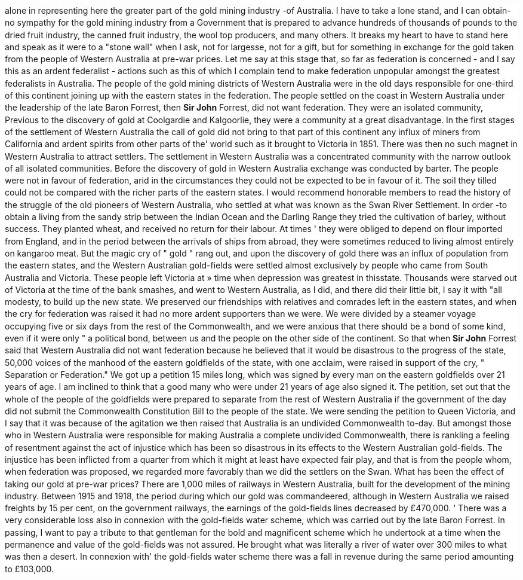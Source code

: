 alone in representing here the greater part of the gold mining industry -of Australia. I have to take a lone stand, and I can obtain- no sympathy for the gold mining industry from a Government that is prepared to advance hundreds of thousands of pounds to the dried fruit industry, the canned fruit industry, the wool top producers, and many others. It breaks my heart to have to stand here and speak as it were to a "stone wall" when I ask, not for largesse, not for a gift, but for something in exchange for the gold taken from the people of Western Australia at pre-war prices. Let me say at this stage that, so far as federation is concerned - and I say this as an ardent federalist - actions such as this of which I complain tend to make federation unpopular amongst the greatest federalists in Australia. The people of the gold mining districts of Western Australia were in the old days responsible for one-third of this continent joining up with the eastern states in the federation. The people settled on the coast in Western Australia under the leadership of the late Baron Forrest, then  **Sir John**  Forrest, did not want federation. They were an isolated community, Previous to the discovery of gold at Coolgardie and Kalgoorlie, they were a community at a great disadvantage. In the first stages of the settlement of Western Australia the call of gold did not bring to that part of this continent any influx of miners from California and ardent spirits from other parts of the' world such as it brought to Victoria in 1851. There was then no such magnet in Western Australia to attract settlers. The settlement in Western Australia was a concentrated community with the narrow outlook of all isolated communities. Before the  discovery of gold in Western Australia exchange was conducted by barter. The people were not in favour of federation, arid in the circumstances they could not be expected to be in favour of it. The soil they tilled could not be compared with the richer parts of the eastern states. I would recommend honorable members to read the history of the struggle of the old pioneers of Western Australia, who settled at what was known as the Swan River Settlement. In order -to obtain a living from the sandy strip between the Indian Ocean and the Darling Range they tried the cultivation of barley, without success. They planted wheat, and received no return for their labour. At times ' they were obliged to depend on flour imported from England, and in the period between the arrivals of ships from abroad, they were sometimes reduced to living almost entirely on kangaroo meat. But the magic cry of " gold " rang out, and upon the discovery of gold there was an influx of population from the eastern states, and the Western Australian gold-fields were settled almost exclusively by people who came from South Australia and Victoria. These people left Victoria at » time when depression was greatest in thisstate. Thousands were starved out of Victoria at the time of the bank smashes, and went to Western Australia, as I did, and there did their little bit, I say it with "all modesty, to build up the new state. We preserved our friendships with relatives and comrades left in the eastern states, and when the cry for federation was raised it had no more ardent supporters than we were. We were divided by a steamer voyage occupying five or six days from the rest of the Commonwealth, and we were anxious that there should be a bond of some kind, even if it were only " a political bond, between us and the people on the other side of the continent. So that when  **Sir John**  Forrest said that Western Australia did not want federation because he believed that it would be disastrous to the progress of the state, 50,000 voices of the manhood of the eastern goldfields of the state, with one acclaim, were raised in support of the cry, " Separation or Federation." We got up a petition 15 miles long, which was signed by every man on the eastern goldfields over 21 years of age. I am inclined to think that a good many who were under 21 years of age also signed it. The petition, set out that the whole of the people of the goldfields were prepared to separate from the rest of Western Australia if the government of the day did not submit the Commonwealth Constitution Bill to the people of the state. We were sending the petition to Queen Victoria, and I say that it was because of the agitation we then raised that Australia is an undivided Commonwealth to-day. But amongst those who in Western Australia were responsible for making Australia a complete undivided Commonwealth, there is rankling a feeling of resentment against the act of injustice which has been so disastrous in its effects to the Western Australian gold-fields. The injustice has been inflicted from a quarter from which it might at least have expected fair play, and that is from the people whom, when federation was proposed, we regarded more favorably than we did the settlers on the Swan. What has been the effect of taking our gold at pre-war prices? There are 1,000 miles of railways in Western Australia, built for the development of the mining industry. Between 1915 and 1918, the period during which our gold was commandeered, although in Western Australia we raised freights by 15 per cent, on the government railways, the earnings of the gold-fields lines decreased by £470,000. ' There was a very considerable loss also in connexion with the gold-fields water scheme, which was carried out by the late Baron Forrest. In passing, I want to pay a tribute to that gentleman for the bold and magnificent scheme which he undertook at a time when the permanence and value of the gold-fields was not assured. He brought what was literally a river of water over 300 miles to what was then a desert. In connexion with' the gold-fields water scheme there was a fall in revenue during the same period amounting to £103,000.